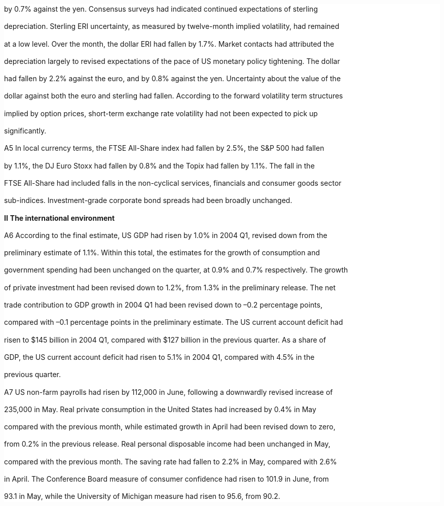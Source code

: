 by 0.7% against the yen. Consensus surveys had indicated continued expectations of sterling

depreciation. Sterling ERI uncertainty, as measured by twelve-month implied volatility, had remained

at a low level. Over the month, the dollar ERI had fallen by 1.7%. Market contacts had attributed the

depreciation largely to revised expectations of the pace of US monetary policy tightening. The dollar

had fallen by 2.2% against the euro, and by 0.8% against the yen. Uncertainty about the value of the

dollar against both the euro and sterling had fallen. According to the forward volatility term structures

implied by option prices, short-term exchange rate volatility had not been expected to pick up

significantly.

A5 In local currency terms, the FTSE All-Share index had fallen by 2.5%, the S&P 500 had fallen

by 1.1%, the DJ Euro Stoxx had fallen by 0.8% and the Topix had fallen by 1.1%. The fall in the

FTSE All-Share had included falls in the non-cyclical services, financials and consumer goods sector

sub-indices. Investment-grade corporate bond spreads had been broadly unchanged.

**II** **The international environment**

A6 According to the final estimate, US GDP had risen by 1.0% in 2004 Q1, revised down from the

preliminary estimate of 1.1%. Within this total, the estimates for the growth of consumption and

government spending had been unchanged on the quarter, at 0.9% and 0.7% respectively. The growth

of private investment had been revised down to 1.2%, from 1.3% in the preliminary release. The net

trade contribution to GDP growth in 2004 Q1 had been revised down to –0.2 percentage points,

compared with –0.1 percentage points in the preliminary estimate. The US current account deficit had

risen to $145 billion in 2004 Q1, compared with $127 billion in the previous quarter. As a share of

GDP, the US current account deficit had risen to 5.1% in 2004 Q1, compared with 4.5% in the

previous quarter.

A7 US non-farm payrolls had risen by 112,000 in June, following a downwardly revised increase of

235,000 in May. Real private consumption in the United States had increased by 0.4% in May

compared with the previous month, while estimated growth in April had been revised down to zero,

from 0.2% in the previous release. Real personal disposable income had been unchanged in May,

compared with the previous month. The saving rate had fallen to 2.2% in May, compared with 2.6%

in April. The Conference Board measure of consumer confidence had risen to 101.9 in June, from

93.1 in May, while the University of Michigan measure had risen to 95.6, from 90.2.
